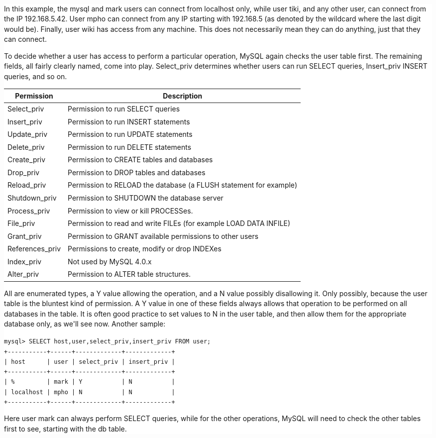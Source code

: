 In this example, the mysql and mark users can connect from localhost only, while user tiki, and any other user, can connect from the IP 192.168.5.42. User mpho can connect from any IP starting with 192.168.5 (as denoted by the wildcard where the last digit would be). Finally, user wiki has access from any machine. This does not necessarily mean they can do anything, just that they can connect.

To decide whether a user has access to perform a particular operation, MySQL again checks the user table first. The remaining fields, all fairly clearly named, come into play. Select_priv determines whether users can run SELECT queries, Insert_priv INSERT queries, and so on.

| Permission      | Description                                                       |
| --------------- | ----------------------------------------------------------------- |
| Select_priv     | Permission to run SELECT queries                                  |
| Insert_priv     | Permission to run INSERT statements                               |
| Update_priv     | Permission to run UPDATE statements                               |
| Delete_priv     | Permission to run DELETE statements                               |
| Create_priv     | Permission to CREATE tables and databases                         |
| Drop_priv       | Permission to DROP tables and databases                           |
| Reload_priv     | Permission to RELOAD the database (a FLUSH statement for example) |
| Shutdown_priv   | Permission to SHUTDOWN the database server                        |
| Process_priv    | Permission to view or kill PROCESSes.                             |
| File_priv       | Permission to read and write FILEs (for example LOAD DATA INFILE) |
| Grant_priv      | Permission to GRANT available permissions to other users          |
| References_priv | Permissions to create, modify or drop INDEXes                     |
| Index_priv      | Not used by MySQL 4.0.x                                           |
| Alter_priv      | Permission to ALTER table structures.                             |

All are enumerated types, a Y value allowing the operation, and a N value possibly disallowing it. Only possibly, because the user table is the bluntest kind of permission. A Y value in one of these fields always allows that operation to be performed on all databases in the table. It is often good practice to set values to N in the user table, and then allow them for the appropriate database only, as we'll see now. Another sample:

    mysql> SELECT host,user,select_priv,insert_priv FROM user;
    +-----------+------+-------------+-------------+
    | host      | user | select_priv | insert_priv |
    +-----------+------+-------------+-------------+
    | %         | mark | Y           | N           |
    | localhost | mpho | N           | N           |
    +-----------+------+-------------+-------------+

Here user mark can always perform SELECT queries, while for the other operations, MySQL will need to check the other tables first to see, starting with the db table.
